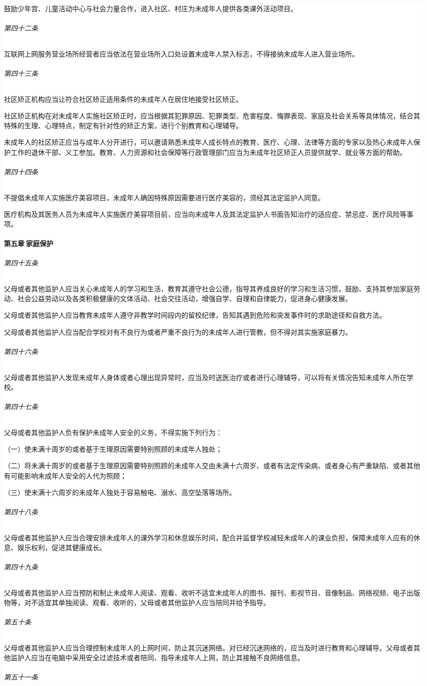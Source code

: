 鼓励少年宫、儿童活动中心与社会力量合作，进入社区、村庄为未成年人提供各类课外活动项目。

###### 第四十二条

互联网上网服务营业场所经营者应当依法在营业场所入口处设置未成年人禁入标志，不得接纳未成年人进入营业场所。

###### 第四十三条

社区矫正机构应当让符合社区矫正适用条件的未成年人在居住地接受社区矫正。

社区矫正机构在对未成年人实施社区矫正时，应当根据其犯罪原因、犯罪类型、危害程度、悔罪表现、家庭及社会关系等具体情况，结合其特殊的生理、心理特点，制定有针对性的矫正方案，进行个别教育和心理辅导。

未成年人的社区矫正应当与成年人分开进行，可以邀请熟悉未成年人成长特点的教育、医疗、心理、法律等方面的专家以及热心未成年人保护工作的退休干部、义工参加。教育、人力资源和社会保障等行政管理部门应当为未成年社区矫正人员提供就学、就业等方面的帮助。

###### 第四十四条

不提倡未成年人实施医疗美容项目，未成年人确因特殊原因需要进行医疗美容的，须经其法定监护人同意。

医疗机构及其医务人员为未成年人实施医疗美容项目前，应当向未成年人及其法定监护人书面告知治疗的适应症、禁忌症、医疗风险等事项。

#### 第五章 家庭保护

###### 第四十五条

父母或者其他监护人应当关心未成年人的学习和生活，教育其遵守社会公德，指导其养成良好的学习和生活习惯，鼓励、支持其参加家庭劳动、社会公益劳动以及各类积极健康的文体活动、社会交往活动，增强自学、自理和自律能力，促进身心健康发展。

父母或者其他监护人应当教育未成年人遵守非教学时间段内的留校纪律，告知其遇到危险和突发事件时的求助途径和自救方法。

父母或者其他监护人应当配合学校对有不良行为或者严重不良行为的未成年人进行管教，但不得对其实施家庭暴力。

###### 第四十六条

父母或者其他监护人发现未成年人身体或者心理出现异常时，应当及时送医治疗或者进行心理辅导，可以将有关情况告知未成年人所在学校。

###### 第四十七条

父母或者其他监护人负有保护未成年人安全的义务，不得实施下列行为：

（一）使未满十周岁的或者基于生理原因需要特别照顾的未成年人独处；

（二）将未满十周岁的或者基于生理原因需要特别照顾的未成年人交由未满十六周岁、或者有法定传染病、或者身心有严重缺陷、或者其他有可能影响未成年人安全的人代为照顾；

（三）使未满十六周岁的未成年人独处于容易触电、溺水、高空坠落等场所。

###### 第四十八条

父母或者其他监护人应当合理安排未成年人的课外学习和休息娱乐时间，配合并监督学校减轻未成年人的课业负担，保障未成年人应有的休息、娱乐权利，促进其健康成长。

###### 第四十九条

父母或者其他监护人应当预防和制止未成年人阅读、观看、收听不适宜未成年人的图书、报刊、影视节目、音像制品、网络视频、电子出版物等，对不适宜其单独阅读、观看、收听的，父母或者其他监护人应当陪同并给予指导。

###### 第五十条

父母或者其他监护人应当合理控制未成年人的上网时间，防止其沉迷网络。对已经沉迷网络的，应当及时进行教育和心理辅导。父母或者其他监护人应当在电脑中采用安全过滤技术或者陪同、指导未成年人上网，防止其接触不良网络信息。

###### 第五十一条
